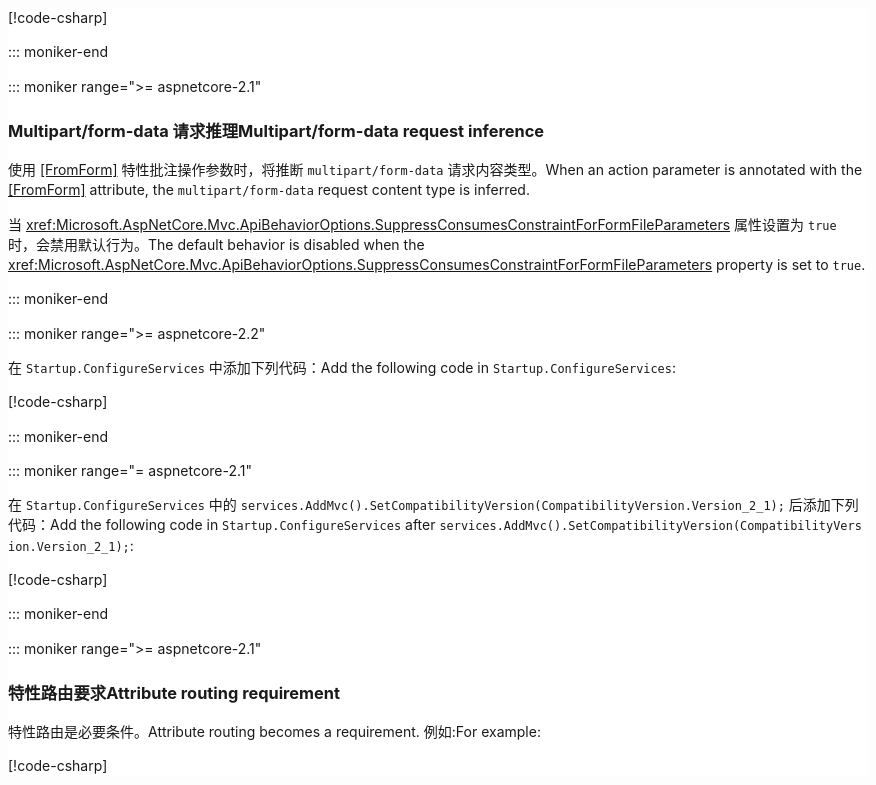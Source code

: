 [!code-csharp[](define-controller/samples/WebApiSample.Api.21/Startup.cs?name=snippet_ConfigureApiBehaviorOptions&highlight=4)]

::: moniker-end

::: moniker range=">= aspnetcore-2.1"

### <a name="multipartform-data-request-inference"></a><span data-ttu-id="b99e0-179">Multipart/form-data 请求推理</span><span class="sxs-lookup"><span data-stu-id="b99e0-179">Multipart/form-data request inference</span></span>

<span data-ttu-id="b99e0-180">使用 [[FromForm]](xref:Microsoft.AspNetCore.Mvc.FromFormAttribute) 特性批注操作参数时，将推断 `multipart/form-data` 请求内容类型。</span><span class="sxs-lookup"><span data-stu-id="b99e0-180">When an action parameter is annotated with the [[FromForm]](xref:Microsoft.AspNetCore.Mvc.FromFormAttribute) attribute, the `multipart/form-data` request content type is inferred.</span></span>

<span data-ttu-id="b99e0-181">当 <xref:Microsoft.AspNetCore.Mvc.ApiBehaviorOptions.SuppressConsumesConstraintForFormFileParameters> 属性设置为 `true` 时，会禁用默认行为。</span><span class="sxs-lookup"><span data-stu-id="b99e0-181">The default behavior is disabled when the <xref:Microsoft.AspNetCore.Mvc.ApiBehaviorOptions.SuppressConsumesConstraintForFormFileParameters> property is set to `true`.</span></span>

::: moniker-end

::: moniker range=">= aspnetcore-2.2"

<span data-ttu-id="b99e0-182">在 `Startup.ConfigureServices` 中添加下列代码：</span><span class="sxs-lookup"><span data-stu-id="b99e0-182">Add the following code in `Startup.ConfigureServices`:</span></span>

[!code-csharp[](define-controller/samples/WebApiSample.Api.22/Startup.cs?name=snippet_ConfigureApiBehaviorOptions&highlight=5)]

::: moniker-end

::: moniker range="= aspnetcore-2.1"

<span data-ttu-id="b99e0-183">在 `Startup.ConfigureServices` 中的 `services.AddMvc().SetCompatibilityVersion(CompatibilityVersion.Version_2_1);` 后添加下列代码：</span><span class="sxs-lookup"><span data-stu-id="b99e0-183">Add the following code in `Startup.ConfigureServices` after `services.AddMvc().SetCompatibilityVersion(CompatibilityVersion.Version_2_1);`:</span></span>

[!code-csharp[](define-controller/samples/WebApiSample.Api.21/Startup.cs?name=snippet_ConfigureApiBehaviorOptions&highlight=3)]

::: moniker-end

::: moniker range=">= aspnetcore-2.1"

### <a name="attribute-routing-requirement"></a><span data-ttu-id="b99e0-184">特性路由要求</span><span class="sxs-lookup"><span data-stu-id="b99e0-184">Attribute routing requirement</span></span>

<span data-ttu-id="b99e0-185">特性路由是必要条件。</span><span class="sxs-lookup"><span data-stu-id="b99e0-185">Attribute routing becomes a requirement.</span></span> <span data-ttu-id="b99e0-186">例如:</span><span class="sxs-lookup"><span data-stu-id="b99e0-186">For example:</span></span>

[!code-csharp[](define-controller/samples/WebApiSample.Api.21/Controllers/ProductsController.cs?name=snippet_ControllerSignature&highlight=1)]
